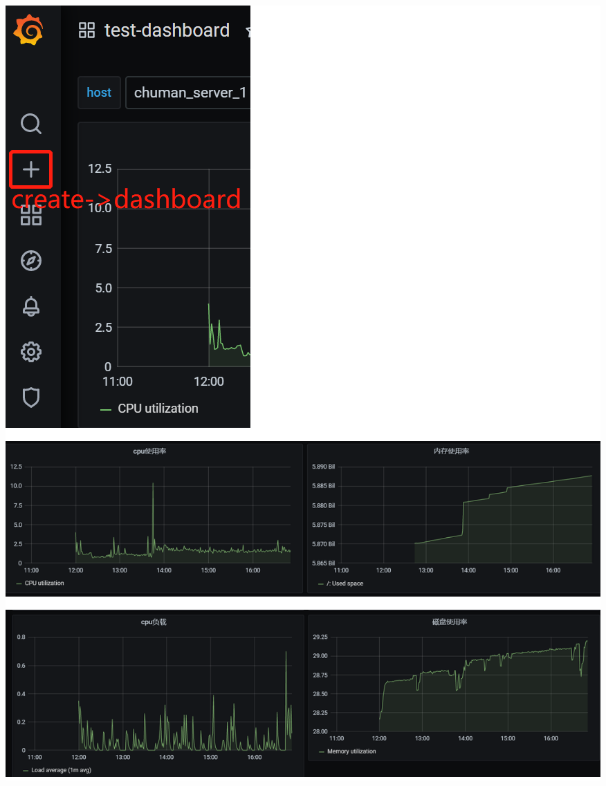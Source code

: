 ![image](/Picture/grafana_pictures/17.png)

![image](/Picture/grafana_pictures/14.png)

![image](/Picture/grafana_pictures/14-1.png)
